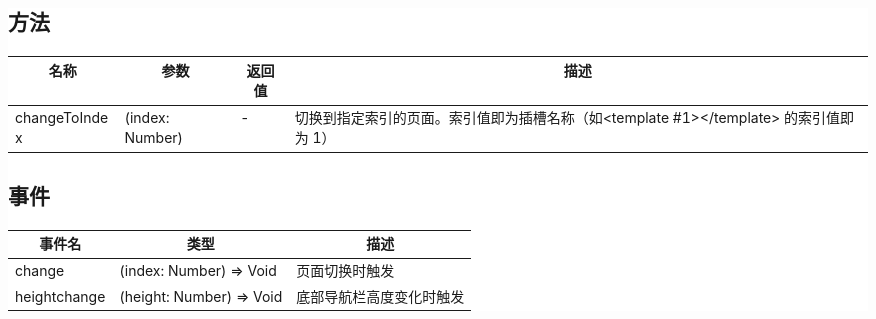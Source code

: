 ## 方法

| 名称          | 参数            | 返回值 | 描述                                                         |
| ------------- | --------------- | ------ | ------------------------------------------------------------ |
| changeToIndex | (index: Number) | -      | 切换到指定索引的页面。索引值即为插槽名称（如\<template #1\>\</template\> 的索引值即为 1） |

## 事件

| 事件名       | 类型                     | 描述                     |
| ------------ | ------------------------ | ------------------------ |
| change       | (index: Number) => Void  | 页面切换时触发           |
| heightchange | (height: Number) => Void | 底部导航栏高度变化时触发 |



<DemoPhone name="sn-tabbar" />